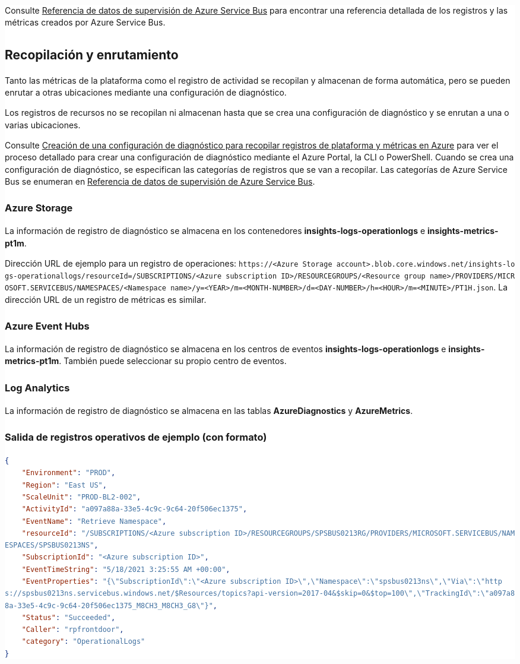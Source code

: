 Consulte [Referencia de datos de supervisión de Azure Service Bus](monitor-service-bus-reference.md) para encontrar una referencia detallada de los registros y las métricas creados por Azure Service Bus.

## <a name="collection-and-routing"></a>Recopilación y enrutamiento
Tanto las métricas de la plataforma como el registro de actividad se recopilan y almacenan de forma automática, pero se pueden enrutar a otras ubicaciones mediante una configuración de diagnóstico.  

Los registros de recursos no se recopilan ni almacenan hasta que se crea una configuración de diagnóstico y se enrutan a una o varias ubicaciones.

Consulte [Creación de una configuración de diagnóstico para recopilar registros de plataforma y métricas en Azure](../azure-monitor/essentials/diagnostic-settings.md) para ver el proceso detallado para crear una configuración de diagnóstico mediante el Azure Portal, la CLI o PowerShell. Cuando se crea una configuración de diagnóstico, se especifican las categorías de registros que se van a recopilar. Las categorías de Azure Service Bus se enumeran en [Referencia de datos de supervisión de Azure Service Bus](monitor-service-bus-reference.md#resource-logs).

### <a name="azure-storage"></a>Azure Storage 
La información de registro de diagnóstico se almacena en los contenedores **insights-logs-operationlogs** e **insights-metrics-pt1m**.

Dirección URL de ejemplo para un registro de operaciones: `https://<Azure Storage account>.blob.core.windows.net/insights-logs-operationallogs/resourceId=/SUBSCRIPTIONS/<Azure subscription ID>/RESOURCEGROUPS/<Resource group name>/PROVIDERS/MICROSOFT.SERVICEBUS/NAMESPACES/<Namespace name>/y=<YEAR>/m=<MONTH-NUMBER>/d=<DAY-NUMBER>/h=<HOUR>/m=<MINUTE>/PT1H.json`. La dirección URL de un registro de métricas es similar. 

### <a name="azure-event-hubs"></a>Azure Event Hubs
La información de registro de diagnóstico se almacena en los centros de eventos **insights-logs-operationlogs** e **insights-metrics-pt1m**. También puede seleccionar su propio centro de eventos. 

### <a name="log-analytics"></a>Log Analytics 
La información de registro de diagnóstico se almacena en las tablas **AzureDiagnostics** y **AzureMetrics**. 

### <a name="sample-operational-log-output-formatted"></a>Salida de registros operativos de ejemplo (con formato)

```json
{
    "Environment": "PROD",
    "Region": "East US",
    "ScaleUnit": "PROD-BL2-002",
    "ActivityId": "a097a88a-33e5-4c9c-9c64-20f506ec1375",
    "EventName": "Retrieve Namespace",
    "resourceId": "/SUBSCRIPTIONS/<Azure subscription ID>/RESOURCEGROUPS/SPSBUS0213RG/PROVIDERS/MICROSOFT.SERVICEBUS/NAMESPACES/SPSBUS0213NS",
    "SubscriptionId": "<Azure subscription ID>",
    "EventTimeString": "5/18/2021 3:25:55 AM +00:00",
    "EventProperties": "{\"SubscriptionId\":\"<Azure subscription ID>\",\"Namespace\":\"spsbus0213ns\",\"Via\":\"https://spsbus0213ns.servicebus.windows.net/$Resources/topics?api-version=2017-04&$skip=0&$top=100\",\"TrackingId\":\"a097a88a-33e5-4c9c-9c64-20f506ec1375_M8CH3_M8CH3_G8\"}",
    "Status": "Succeeded",
    "Caller": "rpfrontdoor",
    "category": "OperationalLogs"
}
```
